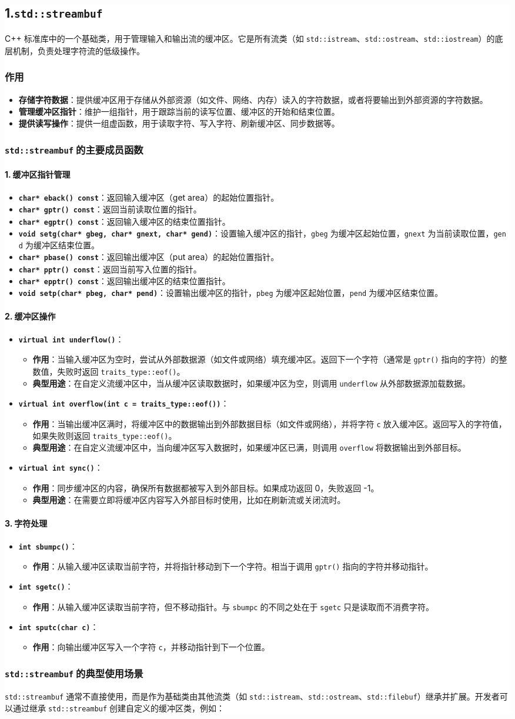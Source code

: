 ## 1.`std::streambuf`

C++ 标准库中的一个基础类，用于管理输入和输出流的缓冲区。它是所有流类（如 `std::istream`、`std::ostream`、`std::iostream`）的底层机制，负责处理字符流的低级操作。

### 作用

- **存储字符数据**：提供缓冲区用于存储从外部资源（如文件、网络、内存）读入的字符数据，或者将要输出到外部资源的字符数据。
- **管理缓冲区指针**：维护一组指针，用于跟踪当前的读写位置、缓冲区的开始和结束位置。
- **提供读写操作**：提供一组虚函数，用于读取字符、写入字符、刷新缓冲区、同步数据等。

### `std::streambuf` 的主要成员函数

#### 1. **缓冲区指针管理**

- **`char* eback() const`**：返回输入缓冲区（get area）的起始位置指针。
- **`char* gptr() const`**：返回当前读取位置的指针。
- **`char* egptr() const`**：返回输入缓冲区的结束位置指针。
- **`void setg(char* gbeg, char* gnext, char* gend)`**：设置输入缓冲区的指针，`gbeg` 为缓冲区起始位置，`gnext` 为当前读取位置，`gend` 为缓冲区结束位置。
- **`char* pbase() const`**：返回输出缓冲区（put area）的起始位置指针。
- **`char* pptr() const`**：返回当前写入位置的指针。
- **`char* epptr() const`**：返回输出缓冲区的结束位置指针。
- **`void setp(char* pbeg, char* pend)`**：设置输出缓冲区的指针，`pbeg` 为缓冲区起始位置，`pend` 为缓冲区结束位置。

#### 2. **缓冲区操作**

- **`virtual int underflow()`**：
  - **作用**：当输入缓冲区为空时，尝试从外部数据源（如文件或网络）填充缓冲区。返回下一个字符（通常是 `gptr()` 指向的字符）的整数值，失败时返回 `traits_type::eof()`。
  - **典型用途**：在自定义流缓冲区中，当从缓冲区读取数据时，如果缓冲区为空，则调用 `underflow` 从外部数据源加载数据。

- **`virtual int overflow(int c = traits_type::eof())`**：
  - **作用**：当输出缓冲区满时，将缓冲区中的数据输出到外部数据目标（如文件或网络），并将字符 `c` 放入缓冲区。返回写入的字符值，如果失败则返回 `traits_type::eof()`。
  - **典型用途**：在自定义流缓冲区中，当向缓冲区写入数据时，如果缓冲区已满，则调用 `overflow` 将数据输出到外部目标。

- **`virtual int sync()`**：
  - **作用**：同步缓冲区的内容，确保所有数据都被写入到外部目标。如果成功返回 0，失败返回 -1。
  - **典型用途**：在需要立即将缓冲区内容写入外部目标时使用，比如在刷新流或关闭流时。

#### 3. **字符处理**

- **`int sbumpc()`**：
  - **作用**：从输入缓冲区读取当前字符，并将指针移动到下一个字符。相当于调用 `gptr()` 指向的字符并移动指针。

- **`int sgetc()`**：
  - **作用**：从输入缓冲区读取当前字符，但不移动指针。与 `sbumpc` 的不同之处在于 `sgetc` 只是读取而不消费字符。

- **`int sputc(char c)`**：
  - **作用**：向输出缓冲区写入一个字符 `c`，并移动指针到下一个位置。

### `std::streambuf` 的典型使用场景

`std::streambuf` 通常不直接使用，而是作为基础类由其他流类（如 `std::istream`、`std::ostream`、`std::filebuf`）继承并扩展。开发者可以通过继承 `std::streambuf` 创建自定义的缓冲区类，例如：
